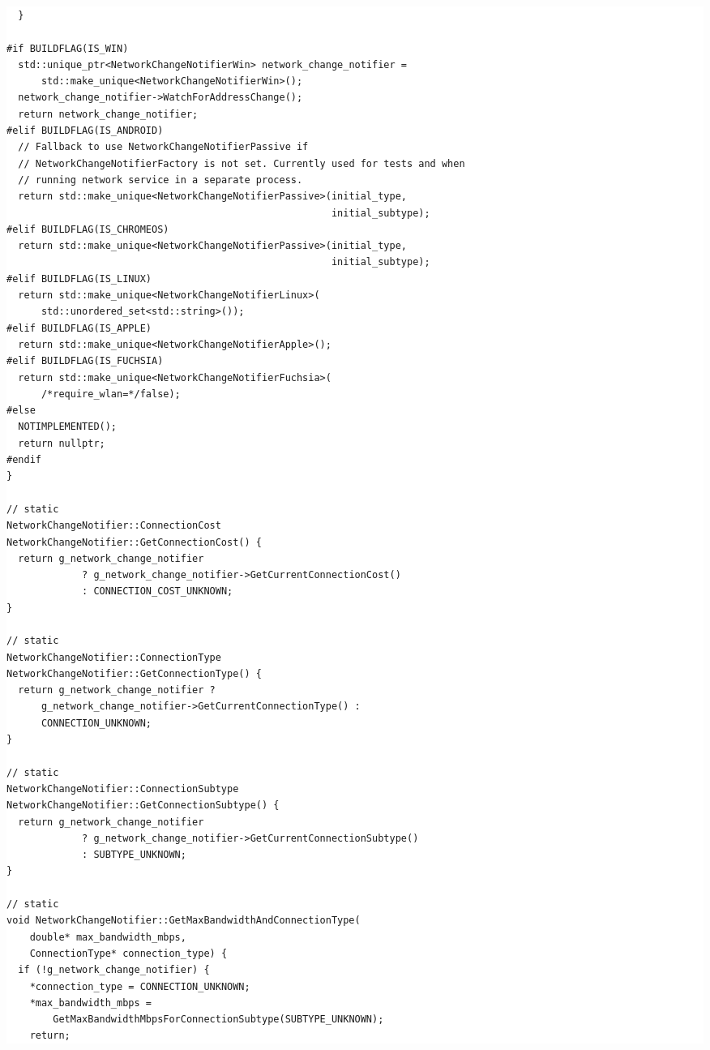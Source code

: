 ```
  }

#if BUILDFLAG(IS_WIN)
  std::unique_ptr<NetworkChangeNotifierWin> network_change_notifier =
      std::make_unique<NetworkChangeNotifierWin>();
  network_change_notifier->WatchForAddressChange();
  return network_change_notifier;
#elif BUILDFLAG(IS_ANDROID)
  // Fallback to use NetworkChangeNotifierPassive if
  // NetworkChangeNotifierFactory is not set. Currently used for tests and when
  // running network service in a separate process.
  return std::make_unique<NetworkChangeNotifierPassive>(initial_type,
                                                        initial_subtype);
#elif BUILDFLAG(IS_CHROMEOS)
  return std::make_unique<NetworkChangeNotifierPassive>(initial_type,
                                                        initial_subtype);
#elif BUILDFLAG(IS_LINUX)
  return std::make_unique<NetworkChangeNotifierLinux>(
      std::unordered_set<std::string>());
#elif BUILDFLAG(IS_APPLE)
  return std::make_unique<NetworkChangeNotifierApple>();
#elif BUILDFLAG(IS_FUCHSIA)
  return std::make_unique<NetworkChangeNotifierFuchsia>(
      /*require_wlan=*/false);
#else
  NOTIMPLEMENTED();
  return nullptr;
#endif
}

// static
NetworkChangeNotifier::ConnectionCost
NetworkChangeNotifier::GetConnectionCost() {
  return g_network_change_notifier
             ? g_network_change_notifier->GetCurrentConnectionCost()
             : CONNECTION_COST_UNKNOWN;
}

// static
NetworkChangeNotifier::ConnectionType
NetworkChangeNotifier::GetConnectionType() {
  return g_network_change_notifier ?
      g_network_change_notifier->GetCurrentConnectionType() :
      CONNECTION_UNKNOWN;
}

// static
NetworkChangeNotifier::ConnectionSubtype
NetworkChangeNotifier::GetConnectionSubtype() {
  return g_network_change_notifier
             ? g_network_change_notifier->GetCurrentConnectionSubtype()
             : SUBTYPE_UNKNOWN;
}

// static
void NetworkChangeNotifier::GetMaxBandwidthAndConnectionType(
    double* max_bandwidth_mbps,
    ConnectionType* connection_type) {
  if (!g_network_change_notifier) {
    *connection_type = CONNECTION_UNKNOWN;
    *max_bandwidth_mbps =
        GetMaxBandwidthMbpsForConnectionSubtype(SUBTYPE_UNKNOWN);
    return;
```